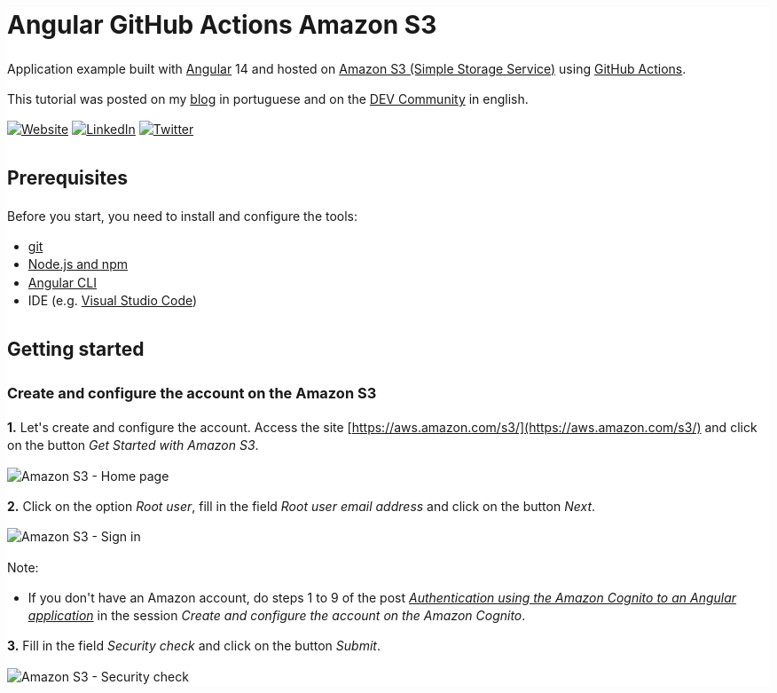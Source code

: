# Angular GitHub Actions Amazon S3


Application example built with [Angular](https://angular.io/) 14 and hosted on [Amazon S3 (Simple Storage Service)](https://aws.amazon.com/s3/) using [GitHub Actions](https://github.com/actions).

This tutorial was posted on my [blog](https://rodrigo.kamada.com.br/blog/hospedando-uma-aplicacao-angular-no-amazon-s3-usando-o-github-actions) in portuguese and on the [DEV Community](https://dev.to/rodrigokamada/hosting-an-angular-application-on-amazon-s3-using-github-actions-3h6g) in english.


[![Website](https://shields.braskam.com/v1/shields?name=website&format=rectangle&size=small&radius=5)](https://rodrigo.kamada.com.br)
[![LinkedIn](https://shields.braskam.com/v1/shields?name=linkedin&format=rectangle&size=small&radius=5)](https://www.linkedin.com/in/rodrigokamada)
[![Twitter](https://shields.braskam.com/v1/shields?name=twitter&format=rectangle&size=small&radius=5&socialAccount=rodrigokamada)](https://twitter.com/rodrigokamada)



## Prerequisites


Before you start, you need to install and configure the tools:

* [git](https://git-scm.com/)
* [Node.js and npm](https://nodejs.org/)
* [Angular CLI](https://angular.io/cli)
* IDE (e.g. [Visual Studio Code](https://code.visualstudio.com/))



## Getting started


### Create and configure the account on the Amazon S3

**1.** Let's create and configure the account. Access the site [https://aws.amazon.com/s3/](https://aws.amazon.com/s3/) and click on the button *Get Started with Amazon S3*.

![Amazon S3 - Home page](https://res.cloudinary.com/rodrigokamada/image/upload/v1642851691/Blog/angular-github-actions-amazon-s3/amazon-s3-step1.png)

**2.** Click on the option *Root user*, fill in the field *Root user email address* and click on the button *Next*.

![Amazon S3 - Sign in](https://res.cloudinary.com/rodrigokamada/image/upload/v1642852101/Blog/angular-github-actions-amazon-s3/amazon-s3-step2.png)

Note:

* If you don't have an Amazon account, do steps 1 to 9 of the post *[Authentication using the Amazon Cognito to an Angular application](https://github.com/rodrigokamada/angular-amazon-cognito)* in the session *Create and configure the account on the Amazon Cognito*.

**3.** Fill in the field *Security check* and click on the button *Submit*.

![Amazon S3 - Security check](https://res.cloudinary.com/rodrigokamada/image/upload/v1642852700/Blog/angular-github-actions-amazon-s3/amazon-s3-step3.png)
